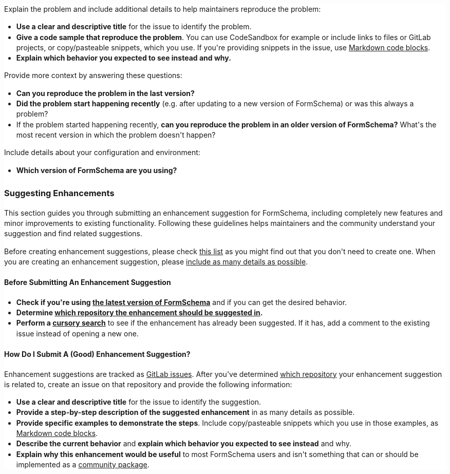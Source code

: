 Explain the problem and include additional details to help maintainers reproduce the problem:

* **Use a clear and descriptive title** for the issue to identify the problem.
* **Give a code sample that reproduce the problem**. You can use CodeSandbox for example or include links to files or GitLab projects, or copy/pasteable snippets, which you use. If you're providing snippets in the issue, use [Markdown code blocks](https://about.gitlab.com/handbook/product/technical-writing/markdown-guide/).
* **Explain which behavior you expected to see instead and why.**

Provide more context by answering these questions:

* **Can you reproduce the problem in the last version?**
* **Did the problem start happening recently** (e.g. after updating to a new version of FormSchema) or was this always a problem?
* If the problem started happening recently, **can you reproduce the problem in an older version of FormSchema?** What's the most recent version in which the problem doesn't happen?

Include details about your configuration and environment:

* **Which version of FormSchema are you using?**

### Suggesting Enhancements

This section guides you through submitting an enhancement suggestion for FormSchema, including completely new features and minor improvements to existing functionality. Following these guidelines helps maintainers and the community understand your suggestion and find related suggestions.

Before creating enhancement suggestions, please check [this list](#before-submitting-an-enhancement-suggestion) as you might find out that you don't need to create one. When you are creating an enhancement suggestion, please [include as many details as possible](#how-do-i-submit-a-good-enhancement-suggestion).

#### Before Submitting An Enhancement Suggestion

* **Check if you're using [the latest version of FormSchema](https://flight-manual.formschema.io/hacking-formschema/components/sections/debugging/#update-to-the-latest-version)** and if you can get the desired behavior.
* **Determine [which repository the enhancement should be suggested in](#formschema-and-packages).**
* **Perform a [cursory search](https://gitlab.com/search?scope=issues&search=formschema)** to see if the enhancement has already been suggested. If it has, add a comment to the existing issue instead of opening a new one.

#### How Do I Submit A (Good) Enhancement Suggestion?

Enhancement suggestions are tracked as [GitLab issues](https://docs.gitlab.com/ee/user/project/issues/). After you've determined [which repository](#formschema-and-packages) your enhancement suggestion is related to, create an issue on that repository and provide the following information:

* **Use a clear and descriptive title** for the issue to identify the suggestion.
* **Provide a step-by-step description of the suggested enhancement** in as many details as possible.
* **Provide specific examples to demonstrate the steps**. Include copy/pasteable snippets which you use in those examples, as [Markdown code blocks](https://about.gitlab.com/handbook/product/technical-writing/markdown-guide/#code-blocks).
* **Describe the current behavior** and **explain which behavior you expected to see instead** and why.
* **Explain why this enhancement would be useful** to most FormSchema users and isn't something that can or should be implemented as a [community package](#formschema-and-packages).
